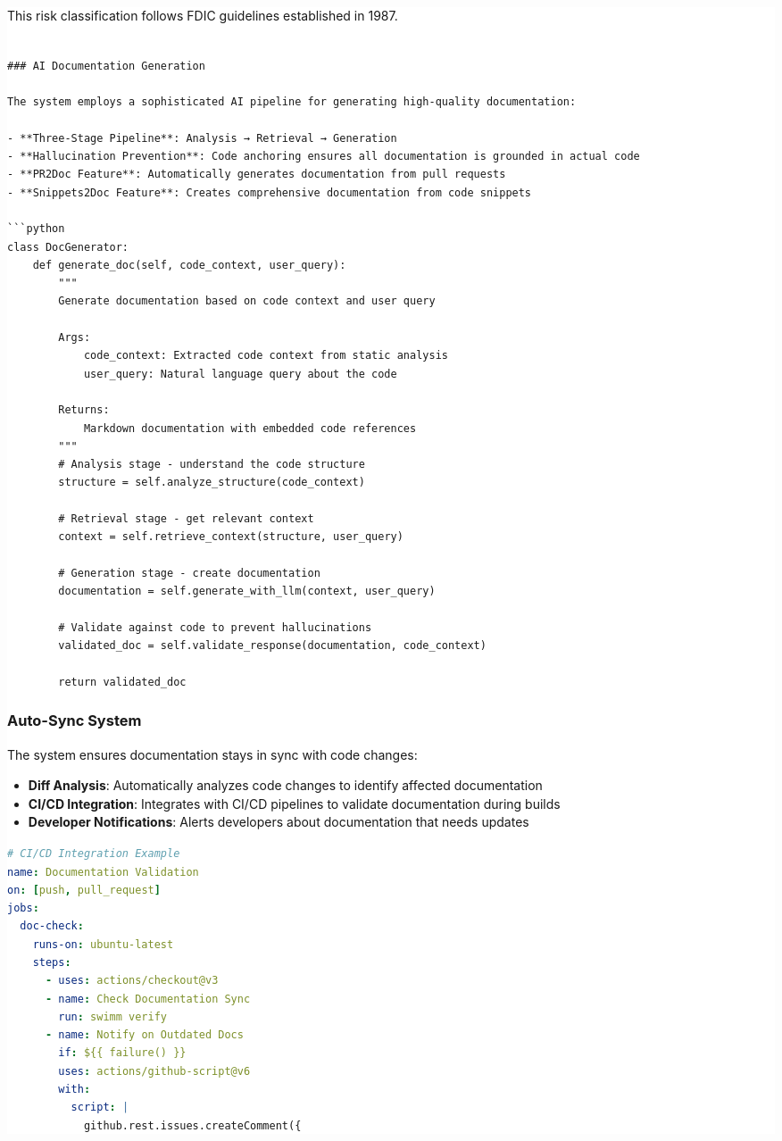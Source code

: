 This risk classification follows FDIC guidelines established in 1987.
```

### AI Documentation Generation

The system employs a sophisticated AI pipeline for generating high-quality documentation:

- **Three-Stage Pipeline**: Analysis → Retrieval → Generation
- **Hallucination Prevention**: Code anchoring ensures all documentation is grounded in actual code
- **PR2Doc Feature**: Automatically generates documentation from pull requests
- **Snippets2Doc Feature**: Creates comprehensive documentation from code snippets

```python
class DocGenerator:
    def generate_doc(self, code_context, user_query):
        """
        Generate documentation based on code context and user query
        
        Args:
            code_context: Extracted code context from static analysis
            user_query: Natural language query about the code
            
        Returns:
            Markdown documentation with embedded code references
        """
        # Analysis stage - understand the code structure
        structure = self.analyze_structure(code_context)
        
        # Retrieval stage - get relevant context
        context = self.retrieve_context(structure, user_query)
        
        # Generation stage - create documentation
        documentation = self.generate_with_llm(context, user_query)
        
        # Validate against code to prevent hallucinations
        validated_doc = self.validate_response(documentation, code_context)
        
        return validated_doc
```

### Auto-Sync System

The system ensures documentation stays in sync with code changes:

- **Diff Analysis**: Automatically analyzes code changes to identify affected documentation
- **CI/CD Integration**: Integrates with CI/CD pipelines to validate documentation during builds
- **Developer Notifications**: Alerts developers about documentation that needs updates

```yaml
# CI/CD Integration Example
name: Documentation Validation
on: [push, pull_request]
jobs:
  doc-check:
    runs-on: ubuntu-latest
    steps:
      - uses: actions/checkout@v3
      - name: Check Documentation Sync
        run: swimm verify
      - name: Notify on Outdated Docs
        if: ${{ failure() }}
        uses: actions/github-script@v6
        with:
          script: |
            github.rest.issues.createComment({
```